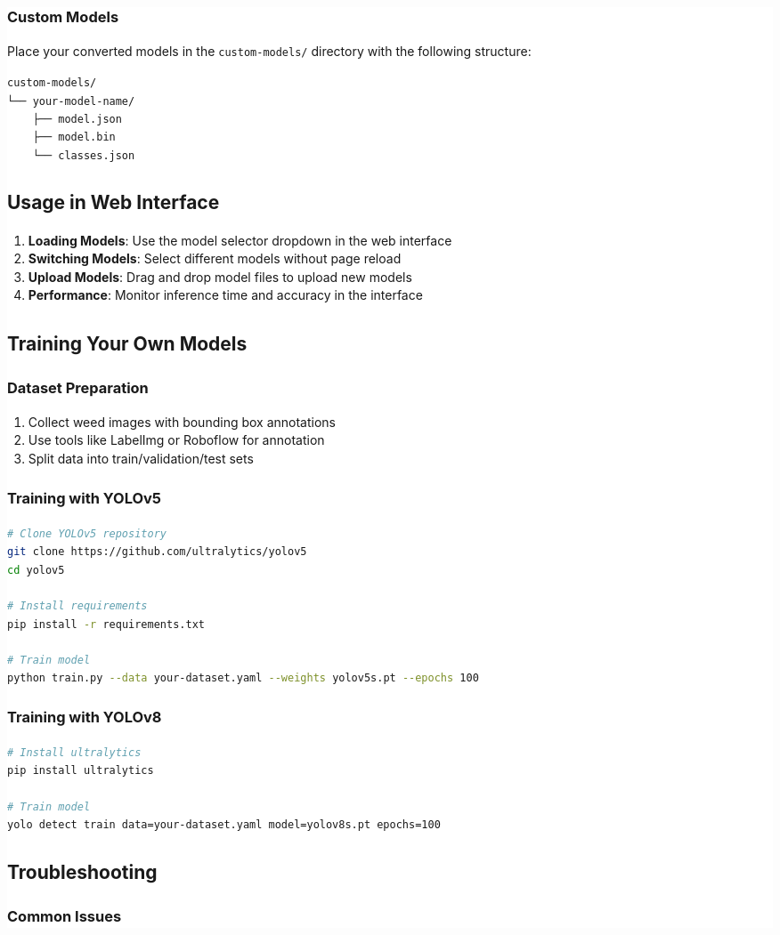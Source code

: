 ### Custom Models
Place your converted models in the `custom-models/` directory with the following structure:
```
custom-models/
└── your-model-name/
    ├── model.json
    ├── model.bin
    └── classes.json
```

## Usage in Web Interface

1. **Loading Models**: Use the model selector dropdown in the web interface
2. **Switching Models**: Select different models without page reload
3. **Upload Models**: Drag and drop model files to upload new models
4. **Performance**: Monitor inference time and accuracy in the interface

## Training Your Own Models

### Dataset Preparation
1. Collect weed images with bounding box annotations
2. Use tools like LabelImg or Roboflow for annotation
3. Split data into train/validation/test sets

### Training with YOLOv5
```bash
# Clone YOLOv5 repository
git clone https://github.com/ultralytics/yolov5
cd yolov5

# Install requirements
pip install -r requirements.txt

# Train model
python train.py --data your-dataset.yaml --weights yolov5s.pt --epochs 100
```

### Training with YOLOv8
```bash
# Install ultralytics
pip install ultralytics

# Train model
yolo detect train data=your-dataset.yaml model=yolov8s.pt epochs=100
```

## Troubleshooting

### Common Issues
